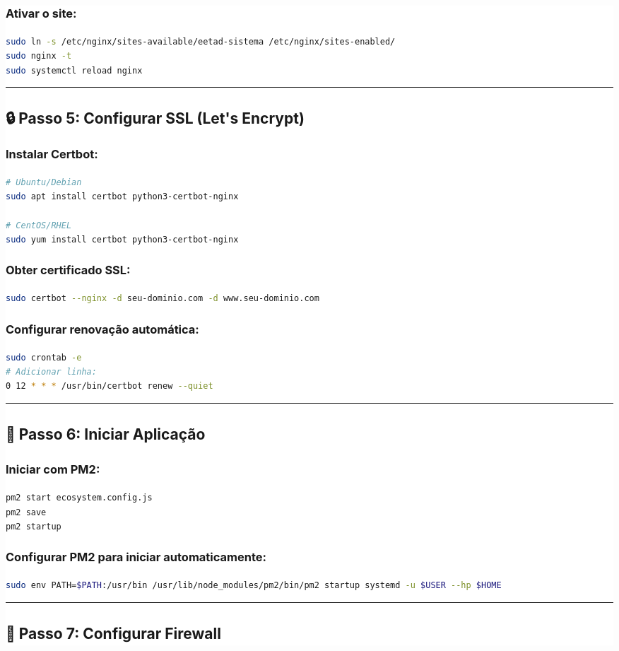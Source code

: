 ### **Ativar o site:**
```bash
sudo ln -s /etc/nginx/sites-available/eetad-sistema /etc/nginx/sites-enabled/
sudo nginx -t
sudo systemctl reload nginx
```

---

## 🔒 **Passo 5: Configurar SSL (Let's Encrypt)**

### **Instalar Certbot:**
```bash
# Ubuntu/Debian
sudo apt install certbot python3-certbot-nginx

# CentOS/RHEL
sudo yum install certbot python3-certbot-nginx
```

### **Obter certificado SSL:**
```bash
sudo certbot --nginx -d seu-dominio.com -d www.seu-dominio.com
```

### **Configurar renovação automática:**
```bash
sudo crontab -e
# Adicionar linha:
0 12 * * * /usr/bin/certbot renew --quiet
```

---

## 🚀 **Passo 6: Iniciar Aplicação**

### **Iniciar com PM2:**
```bash
pm2 start ecosystem.config.js
pm2 save
pm2 startup
```

### **Configurar PM2 para iniciar automaticamente:**
```bash
sudo env PATH=$PATH:/usr/bin /usr/lib/node_modules/pm2/bin/pm2 startup systemd -u $USER --hp $HOME
```

---

## 🔧 **Passo 7: Configurar Firewall**
